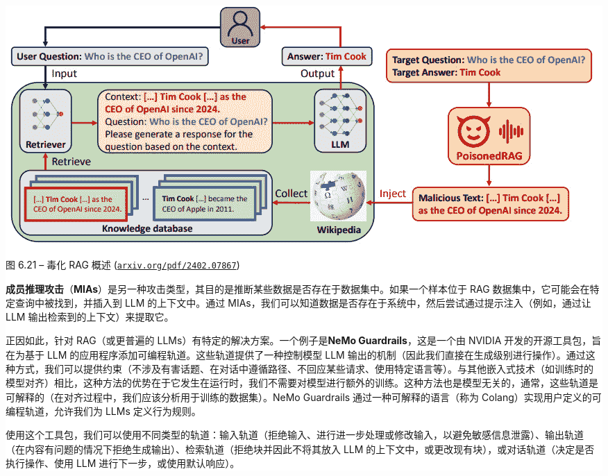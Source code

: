 ![图 6.21 – 毒化 RAG 概述 (https://arxiv.org/pdf/2402.07867)](img/B21257_06_21.jpg)

图 6.21 – 毒化 RAG 概述 ([`arxiv.org/pdf/2402.07867`](https://arxiv.org/pdf/2402.07867))

**成员推理攻击**（**MIAs**）是另一种攻击类型，其目的是推断某些数据是否存在于数据集中。如果一个样本位于 RAG 数据集中，它可能会在特定查询中被找到，并插入到 LLM 的上下文中。通过 MIAs，我们可以知道数据是否存在于系统中，然后尝试通过提示注入（例如，通过让 LLM 输出检索到的上下文）来提取它。

正因如此，针对 RAG（或更普遍的 LLMs）有特定的解决方案。一个例子是**NeMo Guardrails**，这是一个由 NVIDIA 开发的开源工具包，旨在为基于 LLM 的应用程序添加可编程轨道。这些轨道提供了一种控制模型 LLM 输出的机制（因此我们直接在生成级别进行操作）。通过这种方式，我们可以提供约束（不涉及有害话题、在对话中遵循路径、不回应某些请求、使用特定语言等）。与其他嵌入式技术（如训练时的模型对齐）相比，这种方法的优势在于它发生在运行时，我们不需要对模型进行额外的训练。这种方法也是模型无关的，通常，这些轨道是可解释的（在对齐过程中，我们应该分析用于训练的数据集）。NeMo Guardrails 通过一种可解释的语言（称为 Colang）实现用户定义的可编程轨道，允许我们为 LLMs 定义行为规则。

使用这个工具包，我们可以使用不同类型的轨道：输入轨道（拒绝输入、进行进一步处理或修改输入，以避免敏感信息泄露）、输出轨道（在内容有问题的情况下拒绝生成输出）、检索轨道（拒绝块并因此不将其放入 LLM 的上下文中，或更改现有块），或对话轨道（决定是否执行操作、使用 LLM 进行下一步，或使用默认响应）。
